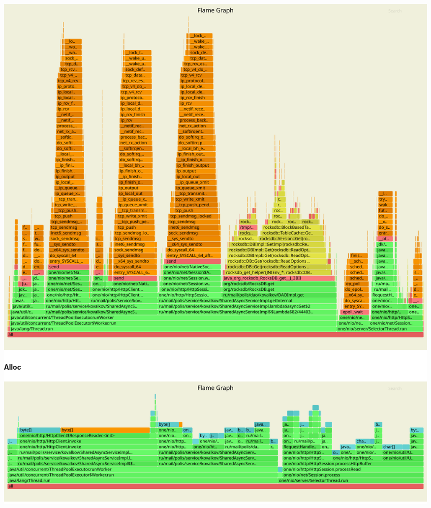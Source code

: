![async-profiler put cpu](flamegraphs/new_mod_get_cpu.svg) 

#### Alloc
![async-profiler put cpu](flamegraphs/new_mod_get_alloc.svg)
